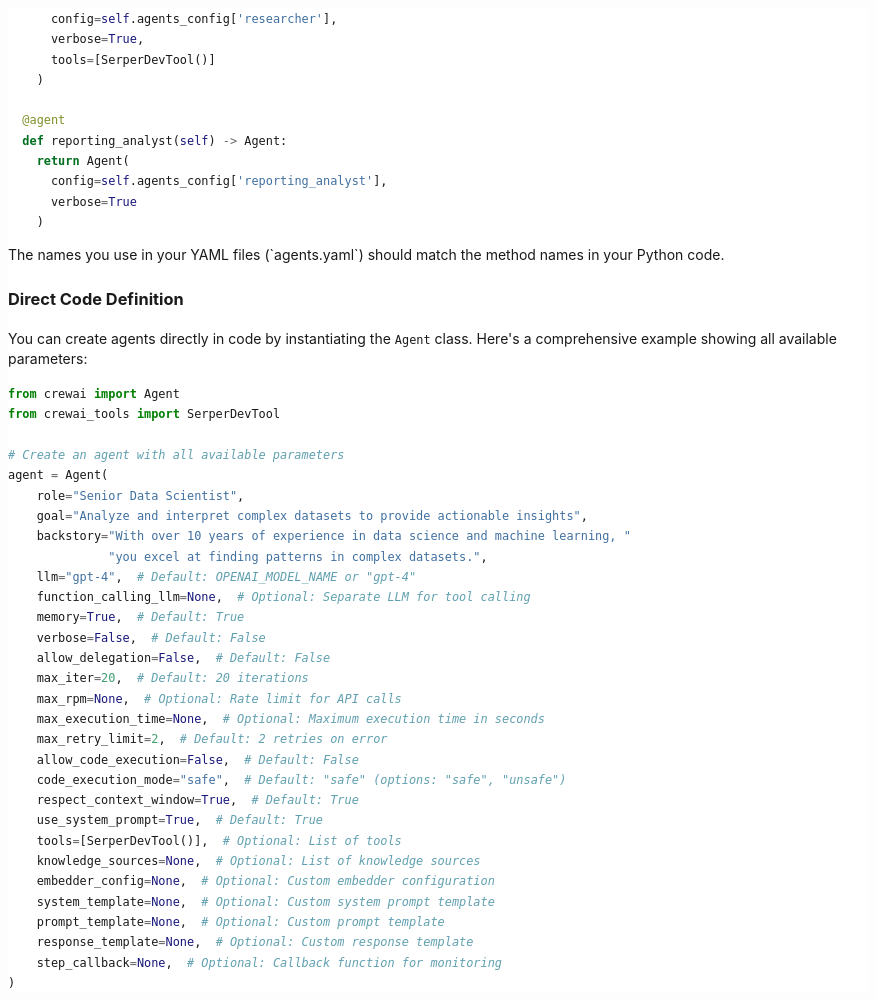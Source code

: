 ```python Code
      config=self.agents_config['researcher'],
      verbose=True,
      tools=[SerperDevTool()]
    )

  @agent
  def reporting_analyst(self) -> Agent:
    return Agent(
      config=self.agents_config['reporting_analyst'],
      verbose=True
    )
```

<Note>
  The names you use in your YAML files (`agents.yaml`) should match the method names in your Python code.
</Note>

### Direct Code Definition

You can create agents directly in code by instantiating the `Agent` class. Here's a comprehensive example showing all available parameters:

```python Code
from crewai import Agent
from crewai_tools import SerperDevTool

# Create an agent with all available parameters
agent = Agent(
    role="Senior Data Scientist",
    goal="Analyze and interpret complex datasets to provide actionable insights",
    backstory="With over 10 years of experience in data science and machine learning, "
              "you excel at finding patterns in complex datasets.",
    llm="gpt-4",  # Default: OPENAI_MODEL_NAME or "gpt-4"
    function_calling_llm=None,  # Optional: Separate LLM for tool calling
    memory=True,  # Default: True
    verbose=False,  # Default: False
    allow_delegation=False,  # Default: False
    max_iter=20,  # Default: 20 iterations
    max_rpm=None,  # Optional: Rate limit for API calls
    max_execution_time=None,  # Optional: Maximum execution time in seconds
    max_retry_limit=2,  # Default: 2 retries on error
    allow_code_execution=False,  # Default: False
    code_execution_mode="safe",  # Default: "safe" (options: "safe", "unsafe")
    respect_context_window=True,  # Default: True
    use_system_prompt=True,  # Default: True
    tools=[SerperDevTool()],  # Optional: List of tools
    knowledge_sources=None,  # Optional: List of knowledge sources
    embedder_config=None,  # Optional: Custom embedder configuration
    system_template=None,  # Optional: Custom system prompt template
    prompt_template=None,  # Optional: Custom prompt template
    response_template=None,  # Optional: Custom response template
    step_callback=None,  # Optional: Callback function for monitoring
)
```
